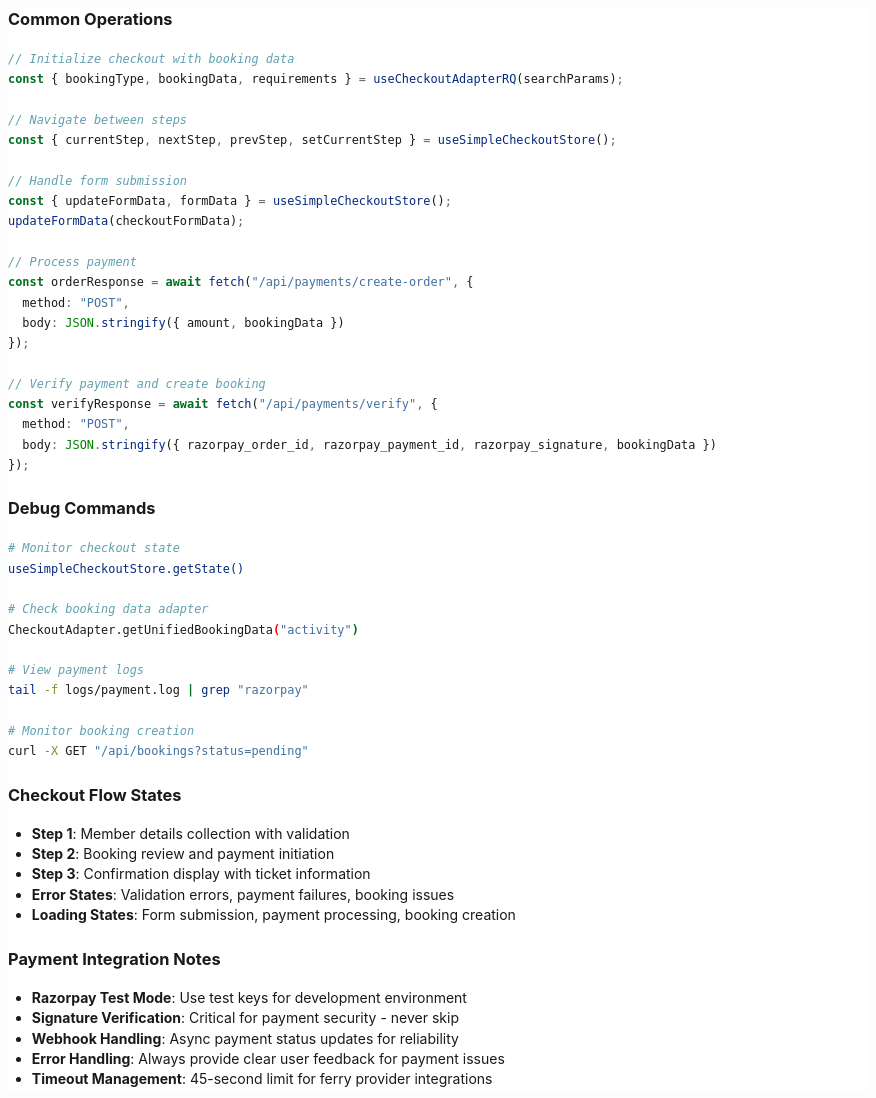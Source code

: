 ### Common Operations
```typescript
// Initialize checkout with booking data
const { bookingType, bookingData, requirements } = useCheckoutAdapterRQ(searchParams);

// Navigate between steps
const { currentStep, nextStep, prevStep, setCurrentStep } = useSimpleCheckoutStore();

// Handle form submission
const { updateFormData, formData } = useSimpleCheckoutStore();
updateFormData(checkoutFormData);

// Process payment
const orderResponse = await fetch("/api/payments/create-order", {
  method: "POST",
  body: JSON.stringify({ amount, bookingData })
});

// Verify payment and create booking
const verifyResponse = await fetch("/api/payments/verify", {
  method: "POST",
  body: JSON.stringify({ razorpay_order_id, razorpay_payment_id, razorpay_signature, bookingData })
});
```

### Debug Commands
```bash
# Monitor checkout state
useSimpleCheckoutStore.getState()

# Check booking data adapter
CheckoutAdapter.getUnifiedBookingData("activity")

# View payment logs
tail -f logs/payment.log | grep "razorpay"

# Monitor booking creation
curl -X GET "/api/bookings?status=pending"
```

### Checkout Flow States
- **Step 1**: Member details collection with validation
- **Step 2**: Booking review and payment initiation
- **Step 3**: Confirmation display with ticket information
- **Error States**: Validation errors, payment failures, booking issues
- **Loading States**: Form submission, payment processing, booking creation

### Payment Integration Notes
- **Razorpay Test Mode**: Use test keys for development environment
- **Signature Verification**: Critical for payment security - never skip
- **Webhook Handling**: Async payment status updates for reliability
- **Error Handling**: Always provide clear user feedback for payment issues
- **Timeout Management**: 45-second limit for ferry provider integrations
